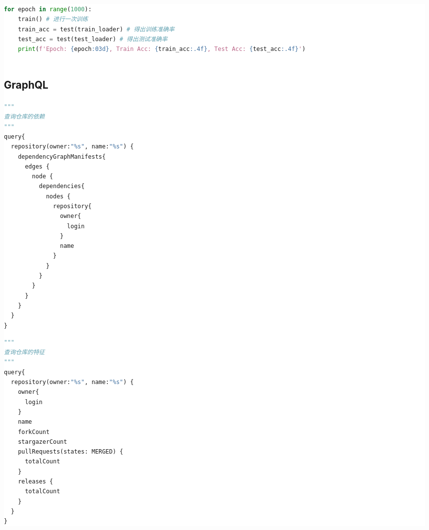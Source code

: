 ```python
for epoch in range(1000):
    train() # 进行一次训练
    train_acc = test(train_loader) # 得出训练准确率
    test_acc = test(test_loader) # 得出测试准确率
    print(f'Epoch: {epoch:03d}, Train Acc: {train_acc:.4f}, Test Acc: {test_acc:.4f}')
    
```



## GraphQL

```python
"""
查询仓库的依赖
"""
query{
  repository(owner:"%s", name:"%s") {
    dependencyGraphManifests{
      edges {
        node {
          dependencies{
            nodes {
              repository{
                owner{
                  login
                }
                name
              }
            }
          }
        }
      }
    }
  }
}
```

```python
"""
查询仓库的特征
"""
query{
  repository(owner:"%s", name:"%s") {
    owner{
      login
    }
    name
    forkCount
    stargazerCount
    pullRequests(states: MERGED) {
      totalCount
    }
    releases {
      totalCount
    }
  }
}
```
